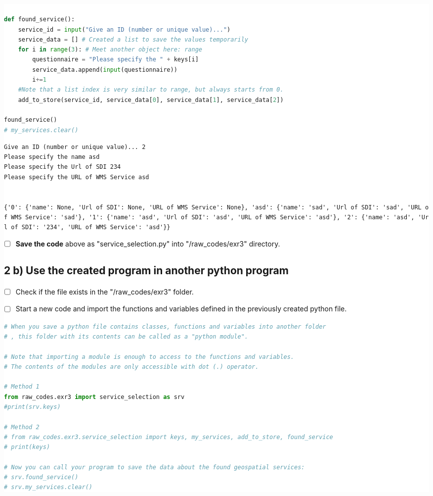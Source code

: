 ```python

def found_service():
    service_id = input("Give an ID (number or unique value)...")
    service_data = [] # Created a list to save the values temporarily
    for i in range(3): # Meet another object here: range
        questionnaire = "Please specify the " + keys[i]
        service_data.append(input(questionnaire))
        i+=1
    #Note that a list index is very similar to range, but always starts from 0.
    add_to_store(service_id, service_data[0], service_data[1], service_data[2])

found_service()
# my_services.clear()
```

    Give an ID (number or unique value)... 2
    Please specify the name asd
    Please specify the Url of SDI 234
    Please specify the URL of WMS Service asd


    {'0': {'name': None, 'Url of SDI': None, 'URL of WMS Service': None}, 'asd': {'name': 'sad', 'Url of SDI': 'sad', 'URL of WMS Service': 'sad'}, '1': {'name': 'asd', 'Url of SDI': 'asd', 'URL of WMS Service': 'asd'}, '2': {'name': 'asd', 'Url of SDI': '234', 'URL of WMS Service': 'asd'}}


- [ ] **Save the code** above as "service_selection.py" into "/raw_codes/exr3" directory.

## 2 b) Use the created program in another python program

- [ ] Check if the file exists in the "/raw_codes/exr3" folder.
- [ ] Start a new code and import the functions and variables defined in the previously created python file.


```python
# When you save a python file contains classes, functions and variables into another folder
# , this folder with its contents can be called as a "python module".

# Note that importing a module is enough to access to the functions and variables.
# The contents of the modules are only accessible with dot (.) operator.

# Method 1
from raw_codes.exr3 import service_selection as srv
#print(srv.keys)

# Method 2
# from raw_codes.exr3.service_selection import keys, my_services, add_to_store, found_service
# print(keys)

# Now you can call your program to save the data about the found geospatial services:
# srv.found_service() 
# srv.my_services.clear()
```
